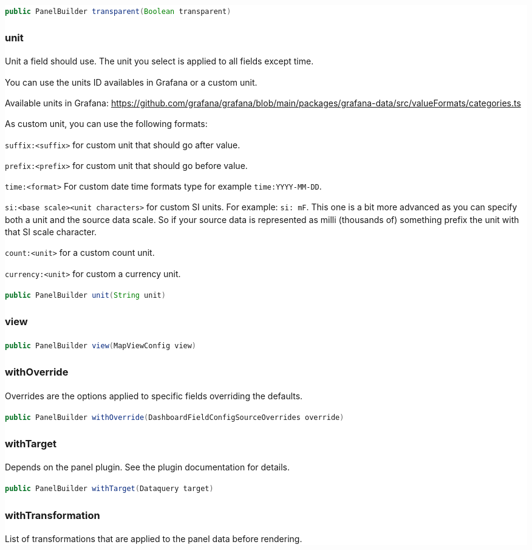 ```java
public PanelBuilder transparent(Boolean transparent)
```

### <span class="badge object-method"></span> unit

Unit a field should use. The unit you select is applied to all fields except time.

You can use the units ID availables in Grafana or a custom unit.

Available units in Grafana: https://github.com/grafana/grafana/blob/main/packages/grafana-data/src/valueFormats/categories.ts

As custom unit, you can use the following formats:

`suffix:<suffix>` for custom unit that should go after value.

`prefix:<prefix>` for custom unit that should go before value.

`time:<format>` For custom date time formats type for example `time:YYYY-MM-DD`.

`si:<base scale><unit characters>` for custom SI units. For example: `si: mF`. This one is a bit more advanced as you can specify both a unit and the source data scale. So if your source data is represented as milli (thousands of) something prefix the unit with that SI scale character.

`count:<unit>` for a custom count unit.

`currency:<unit>` for custom a currency unit.

```java
public PanelBuilder unit(String unit)
```

### <span class="badge object-method"></span> view

```java
public PanelBuilder view(MapViewConfig view)
```

### <span class="badge object-method"></span> withOverride

Overrides are the options applied to specific fields overriding the defaults.

```java
public PanelBuilder withOverride(DashboardFieldConfigSourceOverrides override)
```

### <span class="badge object-method"></span> withTarget

Depends on the panel plugin. See the plugin documentation for details.

```java
public PanelBuilder withTarget(Dataquery target)
```

### <span class="badge object-method"></span> withTransformation

List of transformations that are applied to the panel data before rendering.
